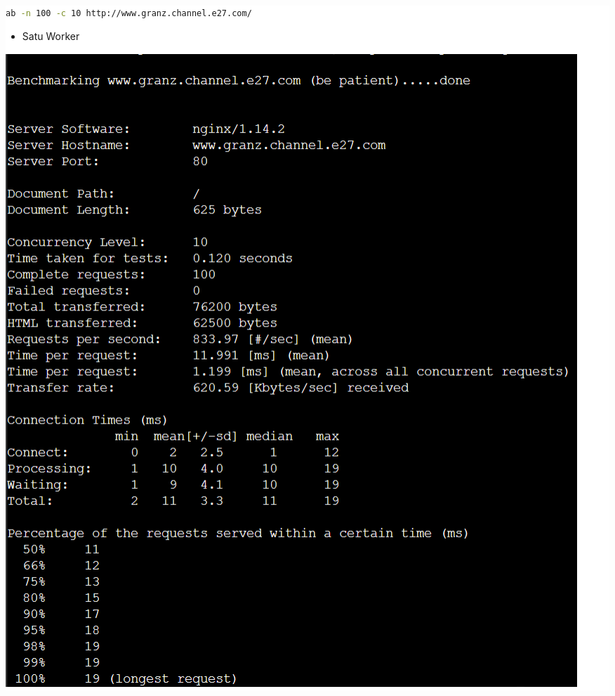 ```sh
ab -n 100 -c 10 http://www.granz.channel.e27.com/ 
```

- Satu Worker

![Alt text](img/image-18.png)
